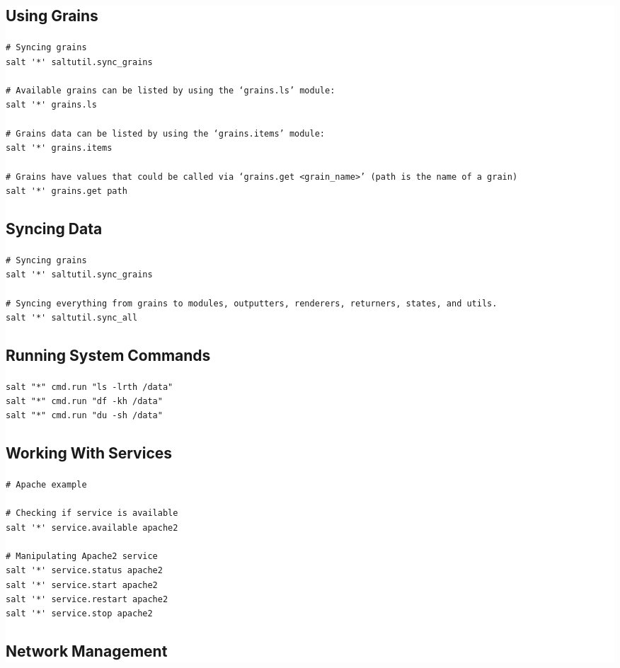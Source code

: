 ## Using Grains

```
# Syncing grains
salt '*' saltutil.sync_grains

# Available grains can be listed by using the ‘grains.ls’ module:
salt '*' grains.ls

# Grains data can be listed by using the ‘grains.items’ module:
salt '*' grains.items

# Grains have values that could be called via ‘grains.get <grain_name>’ (path is the name of a grain)
salt '*' grains.get path
```

## Syncing Data

```
# Syncing grains
salt '*' saltutil.sync_grains

# Syncing everything from grains to modules, outputters, renderers, returners, states, and utils.
salt '*' saltutil.sync_all
```

## Running System Commands

```
salt "*" cmd.run "ls -lrth /data"
salt "*" cmd.run "df -kh /data"
salt "*" cmd.run "du -sh /data"
```

## Working With Services

```
# Apache example

# Checking if service is available
salt '*' service.available apache2

# Manipulating Apache2 service
salt '*' service.status apache2
salt '*' service.start apache2
salt '*' service.restart apache2
salt '*' service.stop apache2
```

## Network Management
